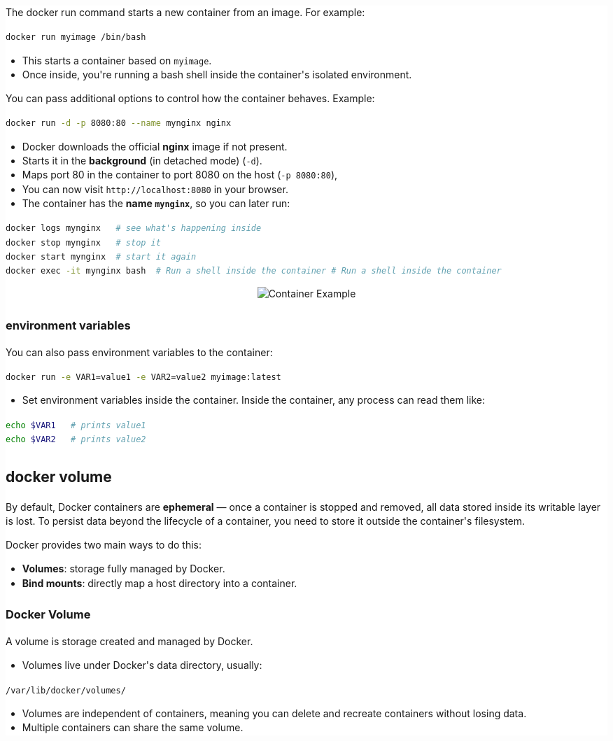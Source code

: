 The docker run command starts a new container from an image. For example:
```sh
docker run myimage /bin/bash
```
- This starts a container based on `myimage`.
- Once inside, you're running a bash shell inside the container's isolated environment.

You can pass additional options to control how the container behaves. Example:
```bash
docker run -d -p 8080:80 --name mynginx nginx
```
- Docker downloads the official **nginx** image if not present.
- Starts it in the **background** (in detached mode) (`-d`).
- Maps port 80 in the container to port 8080 on the host (`-p 8080:80`), 
- You can now visit `http://localhost:8080` in your browser.
- The container has the **name `mynginx`**, so you can later run:
```bash
docker logs mynginx   # see what's happening inside
docker stop mynginx   # stop it
docker start mynginx  # start it again
docker exec -it mynginx bash  # Run a shell inside the container # Run a shell inside the container
```

<p style="text-align:center;"> 
<img src="https://raw.githubusercontent.com/Han8931/han8931.github.io/content/post/images/container_network.png" alt="Container Example" height="400">
</p> 


### environment variables
You can also pass environment variables to the container:
```sh
docker run -e VAR1=value1 -e VAR2=value2 myimage:latest
```
- Set environment variables inside the container. Inside the container, any process can read them like:
```sh
echo $VAR1   # prints value1
echo $VAR2   # prints value2
```

## docker volume

By default, Docker containers are **ephemeral** — once a container is stopped and removed, all data stored inside its writable layer is lost. To persist data beyond the lifecycle of a container, you need to store it outside the container's filesystem.

Docker provides two main ways to do this:
- **Volumes**: storage fully managed by Docker.
- **Bind mounts**: directly map a host directory into a container.

### Docker Volume

A volume is storage created and managed by Docker.
- Volumes live under Docker's data directory, usually:
```
/var/lib/docker/volumes/
```
- Volumes are independent of containers, meaning you can delete and recreate containers without losing data.
- Multiple containers can share the same volume.
